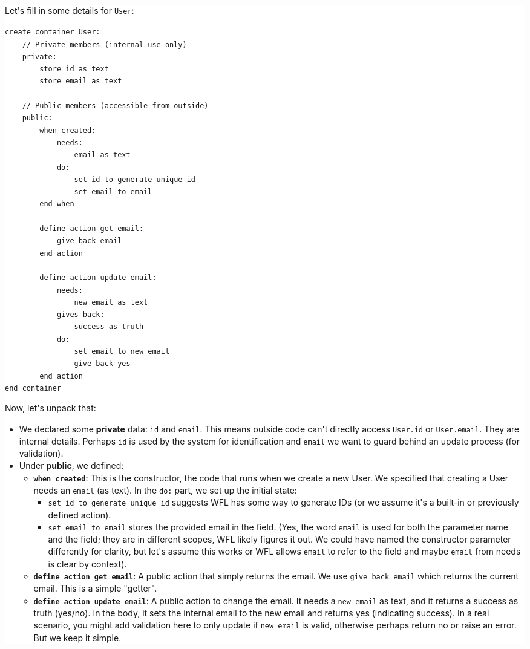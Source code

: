 Let's fill in some details for `User`:

```wfl
create container User:
    // Private members (internal use only)
    private:
        store id as text
        store email as text

    // Public members (accessible from outside)
    public:
        when created:
            needs:
                email as text
            do:
                set id to generate unique id
                set email to email
        end when

        define action get email:
            give back email
        end action

        define action update email:
            needs:
                new email as text
            gives back:
                success as truth
            do:
                set email to new email
                give back yes
        end action
end container
```

Now, let's unpack that:
- We declared some **private** data: `id` and `email`. This means outside code can't directly access `User.id` or `User.email`. They are internal details. Perhaps `id` is used by the system for identification and `email` we want to guard behind an update process (for validation).
- Under **public**, we defined:
  - **`when created`**: This is the constructor, the code that runs when we create a new User. We specified that creating a User needs an `email` (as text). In the `do:` part, we set up the initial state:
    - `set id to generate unique id` suggests WFL has some way to generate IDs (or we assume it's a built-in or previously defined action).
    - `set email to email` stores the provided email in the field. (Yes, the word `email` is used for both the parameter name and the field; they are in different scopes, WFL likely figures it out. We could have named the constructor parameter differently for clarity, but let's assume this works or WFL allows `email` to refer to the field and maybe `email` from needs is clear by context).
  - **`define action get email`**: A public action that simply returns the email. We use `give back email` which returns the current email. This is a simple "getter".
  - **`define action update email`**: A public action to change the email. It needs a `new email` as text, and it returns a success as truth (yes/no). In the body, it sets the internal email to the new email and returns yes (indicating success). In a real scenario, you might add validation here to only update if `new email` is valid, otherwise perhaps return no or raise an error. But we keep it simple.
